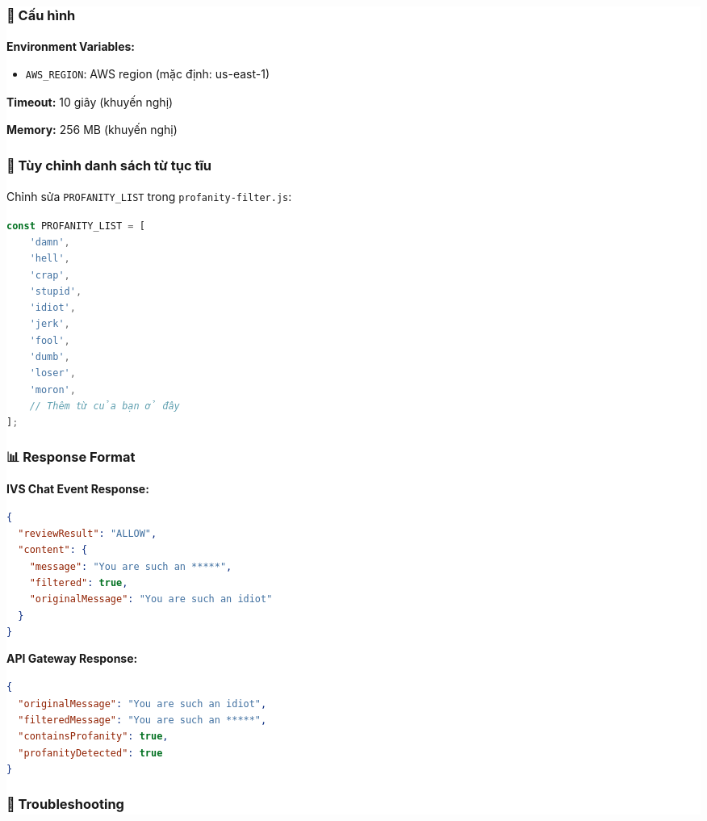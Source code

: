 ### 📝 Cấu hình

**Environment Variables:**
- `AWS_REGION`: AWS region (mặc định: us-east-1)

**Timeout:** 10 giây (khuyến nghị)

**Memory:** 256 MB (khuyến nghị)

### 🎨 Tùy chỉnh danh sách từ tục tĩu

Chỉnh sửa `PROFANITY_LIST` trong `profanity-filter.js`:

```javascript
const PROFANITY_LIST = [
    'damn',
    'hell',
    'crap',
    'stupid',
    'idiot',
    'jerk',
    'fool',
    'dumb',
    'loser',
    'moron',
    // Thêm từ của bạn ở đây
];
```

### 📊 Response Format

**IVS Chat Event Response:**
```json
{
  "reviewResult": "ALLOW",
  "content": {
    "message": "You are such an *****",
    "filtered": true,
    "originalMessage": "You are such an idiot"
  }
}
```

**API Gateway Response:**
```json
{
  "originalMessage": "You are such an idiot",
  "filteredMessage": "You are such an *****",
  "containsProfanity": true,
  "profanityDetected": true
}
```

### 🚨 Troubleshooting
